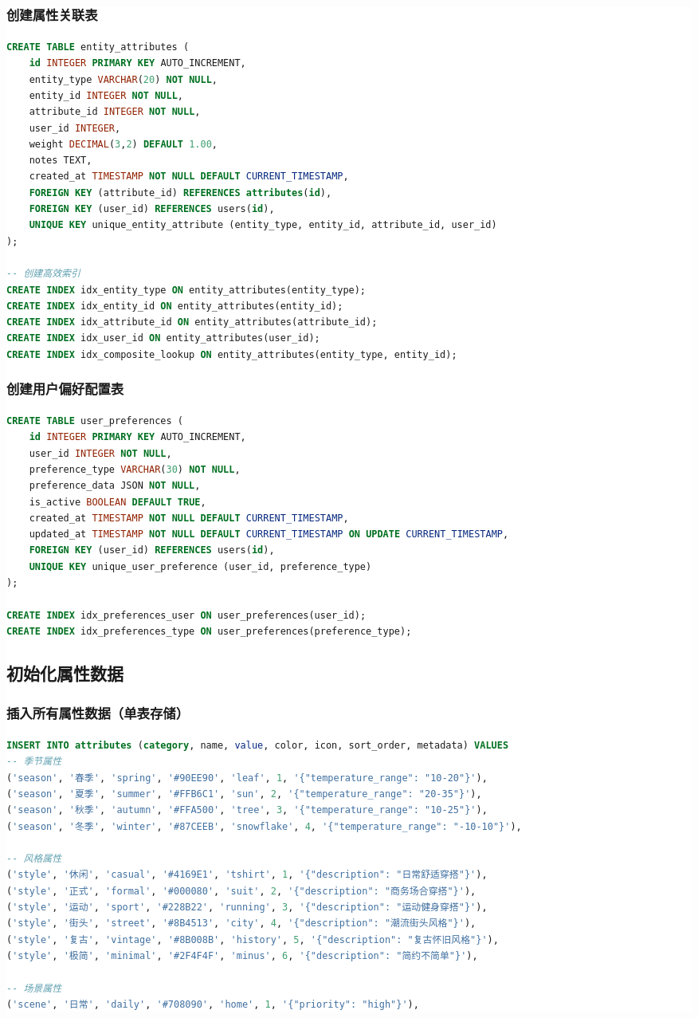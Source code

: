 ### 创建属性关联表
```sql
CREATE TABLE entity_attributes (
    id INTEGER PRIMARY KEY AUTO_INCREMENT,
    entity_type VARCHAR(20) NOT NULL,
    entity_id INTEGER NOT NULL,
    attribute_id INTEGER NOT NULL,
    user_id INTEGER,
    weight DECIMAL(3,2) DEFAULT 1.00,
    notes TEXT,
    created_at TIMESTAMP NOT NULL DEFAULT CURRENT_TIMESTAMP,
    FOREIGN KEY (attribute_id) REFERENCES attributes(id),
    FOREIGN KEY (user_id) REFERENCES users(id),
    UNIQUE KEY unique_entity_attribute (entity_type, entity_id, attribute_id, user_id)
);

-- 创建高效索引
CREATE INDEX idx_entity_type ON entity_attributes(entity_type);
CREATE INDEX idx_entity_id ON entity_attributes(entity_id);
CREATE INDEX idx_attribute_id ON entity_attributes(attribute_id);
CREATE INDEX idx_user_id ON entity_attributes(user_id);
CREATE INDEX idx_composite_lookup ON entity_attributes(entity_type, entity_id);
```

### 创建用户偏好配置表
```sql
CREATE TABLE user_preferences (
    id INTEGER PRIMARY KEY AUTO_INCREMENT,
    user_id INTEGER NOT NULL,
    preference_type VARCHAR(30) NOT NULL,
    preference_data JSON NOT NULL,
    is_active BOOLEAN DEFAULT TRUE,
    created_at TIMESTAMP NOT NULL DEFAULT CURRENT_TIMESTAMP,
    updated_at TIMESTAMP NOT NULL DEFAULT CURRENT_TIMESTAMP ON UPDATE CURRENT_TIMESTAMP,
    FOREIGN KEY (user_id) REFERENCES users(id),
    UNIQUE KEY unique_user_preference (user_id, preference_type)
);

CREATE INDEX idx_preferences_user ON user_preferences(user_id);
CREATE INDEX idx_preferences_type ON user_preferences(preference_type);
```

## 初始化属性数据

### 插入所有属性数据（单表存储）
```sql
INSERT INTO attributes (category, name, value, color, icon, sort_order, metadata) VALUES
-- 季节属性
('season', '春季', 'spring', '#90EE90', 'leaf', 1, '{"temperature_range": "10-20"}'),
('season', '夏季', 'summer', '#FFB6C1', 'sun', 2, '{"temperature_range": "20-35"}'),
('season', '秋季', 'autumn', '#FFA500', 'tree', 3, '{"temperature_range": "10-25"}'),
('season', '冬季', 'winter', '#87CEEB', 'snowflake', 4, '{"temperature_range": "-10-10"}'),

-- 风格属性
('style', '休闲', 'casual', '#4169E1', 'tshirt', 1, '{"description": "日常舒适穿搭"}'),
('style', '正式', 'formal', '#000080', 'suit', 2, '{"description": "商务场合穿搭"}'),
('style', '运动', 'sport', '#228B22', 'running', 3, '{"description": "运动健身穿搭"}'),
('style', '街头', 'street', '#8B4513', 'city', 4, '{"description": "潮流街头风格"}'),
('style', '复古', 'vintage', '#8B008B', 'history', 5, '{"description": "复古怀旧风格"}'),
('style', '极简', 'minimal', '#2F4F4F', 'minus', 6, '{"description": "简约不简单"}'),

-- 场景属性
('scene', '日常', 'daily', '#708090', 'home', 1, '{"priority": "high"}'),
```